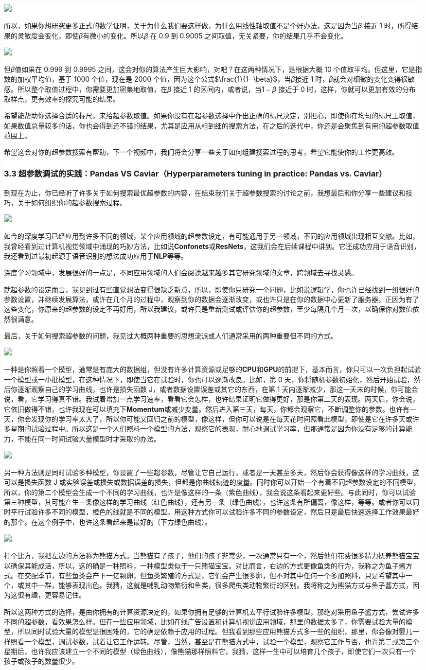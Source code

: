 ![](https://assets.ng-tech.icu/book/Andrew-Ng-DeepLearning-AI/2e3b1803ab468a94a4cae13e89217704.png)

所以，如果你想研究更多正式的数学证明，关于为什么我们要这样做，为什么用线性轴取值不是个好办法，这是因为当$\beta$ 接近 1 时，所得结果的灵敏度会变化，即使$\beta$有微小的变化。所以$\beta$ 在 0.9 到 0.9005 之间取值，无关紧要，你的结果几乎不会变化。

![](https://assets.ng-tech.icu/book/Andrew-Ng-DeepLearning-AI/bb7feac2d0698b8721bfedbc67cc6289.png)

但$\beta$值如果在 0.999 到 0.9995 之间，这会对你的算法产生巨大影响，对吧？在这两种情况下，是根据大概 10 个值取平均。但这里，它是指数的加权平均值，基于 1000 个值，现在是 2000 个值，因为这个公式$\frac{1}{1- \beta}$，当$\beta$接近 1 时，$\beta$就会对细微的变化变得很敏感。所以整个取值过程中，你需要更加密集地取值，在$\beta$ 接近 1 的区间内，或者说，当$1-\beta$ 接近于 0 时，这样，你就可以更加有效的分布取样点，更有效率的探究可能的结果。

希望能帮助你选择合适的标尺，来给超参数取值。如果你没有在超参数选择中作出正确的标尺决定，别担心，即使你在均匀的标尺上取值，如果数值总量较多的话，你也会得到还不错的结果，尤其是应用从粗到细的搜索方法，在之后的迭代中，你还是会聚焦到有用的超参数取值范围上。

希望这会对你的超参数搜索有帮助，下一个视频中，我们将会分享一些关于如何组建搜索过程的思考，希望它能使你的工作更高效。

### 3.3 超参数调试的实践：Pandas VS Caviar（Hyperparameters tuning in practice: Pandas vs. Caviar）

到现在为止，你已经听了许多关于如何搜索最优超参数的内容，在结束我们关于超参数搜索的讨论之前，我想最后和你分享一些建议和技巧，关于如何组织你的超参数搜索过程。

![](https://assets.ng-tech.icu/book/Andrew-Ng-DeepLearning-AI/3858f51032e483e215ebbd136dc07431.png)

如今的深度学习已经应用到许多不同的领域，某个应用领域的超参数设定，有可能通用于另一领域，不同的应用领域出现相互交融。比如，我曾经看到过计算机视觉领域中涌现的巧妙方法，比如说**Confonets**或**ResNets**，这我们会在后续课程中讲到。它还成功应用于语音识别，我还看到过最初起源于语音识别的想法成功应用于**NLP**等等。

深度学习领域中，发展很好的一点是，不同应用领域的人们会阅读越来越多其它研究领域的文章，跨领域去寻找灵感。

就超参数的设定而言，我见到过有些直觉想法变得很缺乏新意，所以，即使你只研究一个问题，比如说逻辑学，你也许已经找到一组很好的参数设置，并继续发展算法，或许在几个月的过程中，观察到你的数据会逐渐改变，或也许只是在你的数据中心更新了服务器，正因为有了这些变化，你原来的超参数的设定不再好用，所以我建议，或许只是重新测试或评估你的超参数，至少每隔几个月一次，以确保你对数值依然很满意。

最后，关于如何搜索超参数的问题，我见过大概两种重要的思想流派或人们通常采用的两种重要但不同的方式。

![](https://assets.ng-tech.icu/book/Andrew-Ng-DeepLearning-AI/439e7b041ac3d948e5852e8307dd09dd.png)

一种是你照看一个模型，通常是有庞大的数据组，但没有许多计算资源或足够的**CPU**和**GPU**的前提下，基本而言，你只可以一次负担起试验一个模型或一小批模型，在这种情况下，即使当它在试验时，你也可以逐渐改良。比如，第 0 天，你将随机参数初始化，然后开始试验，然后你逐渐观察自己的学习曲线，也许是损失函数 J，或者数据设置误差或其它的东西，在第 1 天内逐渐减少，那这一天末的时候，你可能会说，看，它学习得真不错。我试着增加一点学习速率，看看它会怎样，也许结果证明它做得更好，那是你第二天的表现。两天后，你会说，它依旧做得不错，也许我现在可以填充下**Momentum**或减少变量。然后进入第三天，每天，你都会观察它，不断调整你的参数。也许有一天，你会发现你的学习率太大了，所以你可能又回归之前的模型，像这样，但你可以说是在每天花时间照看此模型，即使是它在许多天或许多星期的试验过程中。所以这是一个人们照料一个模型的方法，观察它的表现，耐心地调试学习率，但那通常是因为你没有足够的计算能力，不能在同一时间试验大量模型时才采取的办法。

![](https://assets.ng-tech.icu/book/Andrew-Ng-DeepLearning-AI/1cbcd20a708281e777d2d0c50e355038.png)

另一种方法则是同时试验多种模型，你设置了一些超参数，尽管让它自己运行，或者是一天甚至多天，然后你会获得像这样的学习曲线，这可以是损失函数 J 或实验误差或损失或数据误差的损失，但都是你曲线轨迹的度量。同时你可以开始一个有着不同超参数设定的不同模型，所以，你的第二个模型会生成一个不同的学习曲线，也许是像这样的一条（紫色曲线），我会说这条看起来更好些。与此同时，你可以试验第三种模型，其可能产生一条像这样的学习曲线（红色曲线），还有另一条（绿色曲线），也许这条有所偏离，像这样，等等。或者你可以同时平行试验许多不同的模型，橙色的线就是不同的模型。用这种方式你可以试验许多不同的参数设定，然后只是最后快速选择工作效果最好的那个。在这个例子中，也许这条看起来是最好的（下方绿色曲线）。

![](https://assets.ng-tech.icu/book/Andrew-Ng-DeepLearning-AI/a361c621a9a0a1a99b03eef8716c5799.png)

打个比方，我把左边的方法称为熊猫方式。当熊猫有了孩子，他们的孩子非常少，一次通常只有一个，然后他们花费很多精力抚养熊猫宝宝以确保其能成活，所以，这的确是一种照料，一种模型类似于一只熊猫宝宝。对比而言，右边的方式更像鱼类的行为，我称之为鱼子酱方式。在交配季节，有些鱼类会产下一亿颗卵，但鱼类繁殖的方式是，它们会产生很多卵，但不对其中任何一个多加照料，只是希望其中一个，或其中一群，能够表现出色。我猜，这就是哺乳动物繁衍和鱼类，很多爬虫类动物繁衍的区别。我将称之为熊猫方式与鱼子酱方式，因为这很有趣，更容易记住。

所以这两种方式的选择，是由你拥有的计算资源决定的，如果你拥有足够的计算机去平行试验许多模型，那绝对采用鱼子酱方式，尝试许多不同的超参数，看效果怎么样。但在一些应用领域，比如在线广告设置和计算机视觉应用领域，那里的数据太多了，你需要试验大量的模型，所以同时试验大量的模型是很困难的，它的确是依赖于应用的过程。但我看到那些应用熊猫方式多一些的组织，那里，你会像对婴儿一样照看一个模型，调试参数，试着让它工作运转。尽管，当然，甚至是在熊猫方式中，试验一个模型，观察它工作与否，也许第二或第三个星期后，也许我应该建立一个不同的模型（绿色曲线），像熊猫那样照料它，我猜，这样一生中可以培育几个孩子，即使它们一次只有一个孩子或孩子的数量很少。
